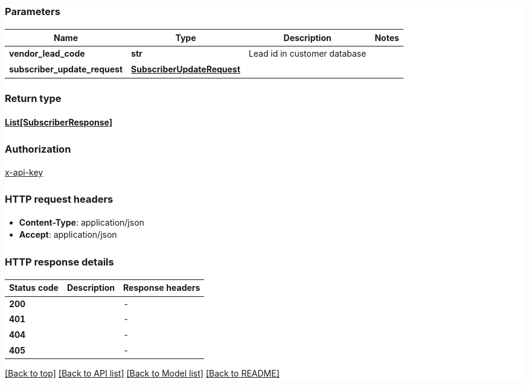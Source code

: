 

### Parameters


Name | Type | Description  | Notes
------------- | ------------- | ------------- | -------------
 **vendor_lead_code** | **str**| Lead id in customer database | 
 **subscriber_update_request** | [**SubscriberUpdateRequest**](SubscriberUpdateRequest.md)|  | 

### Return type

[**List[SubscriberResponse]**](SubscriberResponse.md)

### Authorization

[x-api-key](../README.md#x-api-key)

### HTTP request headers

 - **Content-Type**: application/json
 - **Accept**: application/json

### HTTP response details

| Status code | Description | Response headers |
|-------------|-------------|------------------|
**200** |  |  -  |
**401** |  |  -  |
**404** |  |  -  |
**405** |  |  -  |

[[Back to top]](#) [[Back to API list]](../README.md#documentation-for-api-endpoints) [[Back to Model list]](../README.md#documentation-for-models) [[Back to README]](../README.md)

